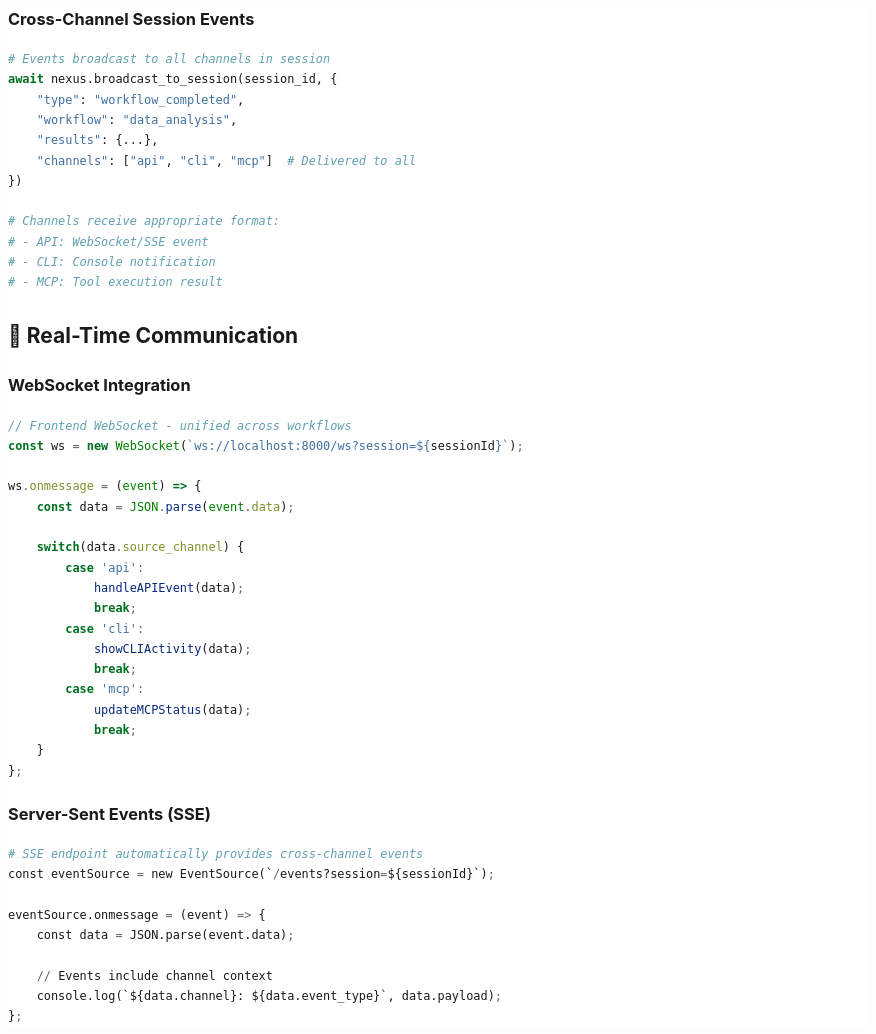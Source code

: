 ### Cross-Channel Session Events
```python
# Events broadcast to all channels in session
await nexus.broadcast_to_session(session_id, {
    "type": "workflow_completed",
    "workflow": "data_analysis",
    "results": {...},
    "channels": ["api", "cli", "mcp"]  # Delivered to all
})

# Channels receive appropriate format:
# - API: WebSocket/SSE event
# - CLI: Console notification
# - MCP: Tool execution result
```

## 🔄 Real-Time Communication

### WebSocket Integration
```javascript
// Frontend WebSocket - unified across workflows
const ws = new WebSocket(`ws://localhost:8000/ws?session=${sessionId}`);

ws.onmessage = (event) => {
    const data = JSON.parse(event.data);

    switch(data.source_channel) {
        case 'api':
            handleAPIEvent(data);
            break;
        case 'cli':
            showCLIActivity(data);
            break;
        case 'mcp':
            updateMCPStatus(data);
            break;
    }
};
```

### Server-Sent Events (SSE)
```python
# SSE endpoint automatically provides cross-channel events
const eventSource = new EventSource(`/events?session=${sessionId}`);

eventSource.onmessage = (event) => {
    const data = JSON.parse(event.data);

    // Events include channel context
    console.log(`${data.channel}: ${data.event_type}`, data.payload);
};
```
